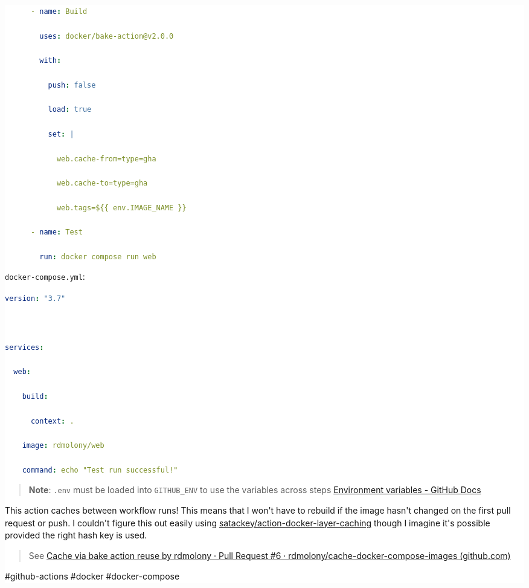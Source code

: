 ```yml
      - name: Build

        uses: docker/bake-action@v2.0.0

        with:

          push: false

          load: true

          set: |

            web.cache-from=type=gha

            web.cache-to=type=gha

            web.tags=${{ env.IMAGE_NAME }}

      - name: Test

        run: docker compose run web
```

`docker-compose.yml`:
```yml
version: "3.7"

  

services:

  web:

    build:

      context: .

    image: rdmolony/web

    command: echo "Test run successful!"
```

> **Note**: `.env` must be loaded into `GITHUB_ENV` to use the variables across steps [Environment variables - GitHub Docs](https://docs.github.com/en/actions/learn-github-actions/environment-variables#passing-values-between-steps-and-jobs-in-a-workflow)

This action caches between workflow runs!  This means that I won't have to rebuild if the image hasn't changed on the first pull request or push.  I couldn't figure this out easily using [satackey/action-docker-layer-caching](https://github.com/satackey/action-docker-layer-caching) though I imagine it's possible provided the right hash key is used.

> See [Cache via bake action reuse by rdmolony · Pull Request #6 · rdmolony/cache-docker-compose-images (github.com)](https://github.com/rdmolony/cache-docker-compose-images/pull/6)

#github-actions
#docker
#docker-compose